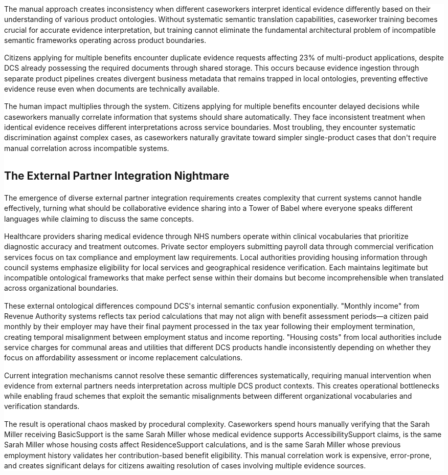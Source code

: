 The manual approach creates inconsistency when different caseworkers interpret identical evidence differently based on their understanding of various product ontologies. Without systematic semantic translation capabilities, caseworker training becomes crucial for accurate evidence interpretation, but training cannot eliminate the fundamental architectural problem of incompatible semantic frameworks operating across product boundaries.

Citizens applying for multiple benefits encounter duplicate evidence requests affecting 23% of multi-product applications, despite DCS already possessing the required documents through shared storage. This occurs because evidence ingestion through separate product pipelines creates divergent business metadata that remains trapped in local ontologies, preventing effective evidence reuse even when documents are technically available.

The human impact multiplies through the system. Citizens applying for multiple benefits encounter delayed decisions while caseworkers manually correlate information that systems should share automatically. They face inconsistent treatment when identical evidence receives different interpretations across service boundaries. Most troubling, they encounter systematic discrimination against complex cases, as caseworkers naturally gravitate toward simpler single-product cases that don't require manual correlation across incompatible systems.

## The External Partner Integration Nightmare

The emergence of diverse external partner integration requirements creates complexity that current systems cannot handle effectively, turning what should be collaborative evidence sharing into a Tower of Babel where everyone speaks different languages while claiming to discuss the same concepts.

Healthcare providers sharing medical evidence through NHS numbers operate within clinical vocabularies that prioritize diagnostic accuracy and treatment outcomes. Private sector employers submitting payroll data through commercial verification services focus on tax compliance and employment law requirements. Local authorities providing housing information through council systems emphasize eligibility for local services and geographical residence verification. Each maintains legitimate but incompatible ontological frameworks that make perfect sense within their domains but become incomprehensible when translated across organizational boundaries.

These external ontological differences compound DCS's internal semantic confusion exponentially. "Monthly income" from Revenue Authority systems reflects tax period calculations that may not align with benefit assessment periods—a citizen paid monthly by their employer may have their final payment processed in the tax year following their employment termination, creating temporal misalignment between employment status and income reporting. "Housing costs" from local authorities include service charges for communal areas and utilities that different DCS products handle inconsistently depending on whether they focus on affordability assessment or income replacement calculations.

Current integration mechanisms cannot resolve these semantic differences systematically, requiring manual intervention when evidence from external partners needs interpretation across multiple DCS product contexts. This creates operational bottlenecks while enabling fraud schemes that exploit the semantic misalignments between different organizational vocabularies and verification standards.

The result is operational chaos masked by procedural complexity. Caseworkers spend hours manually verifying that the Sarah Miller receiving BasicSupport is the same Sarah Miller whose medical evidence supports AccessibilitySupport claims, is the same Sarah Miller whose housing costs affect ResidenceSupport calculations, and is the same Sarah Miller whose previous employment history validates her contribution-based benefit eligibility. This manual correlation work is expensive, error-prone, and creates significant delays for citizens awaiting resolution of cases involving multiple evidence sources.
